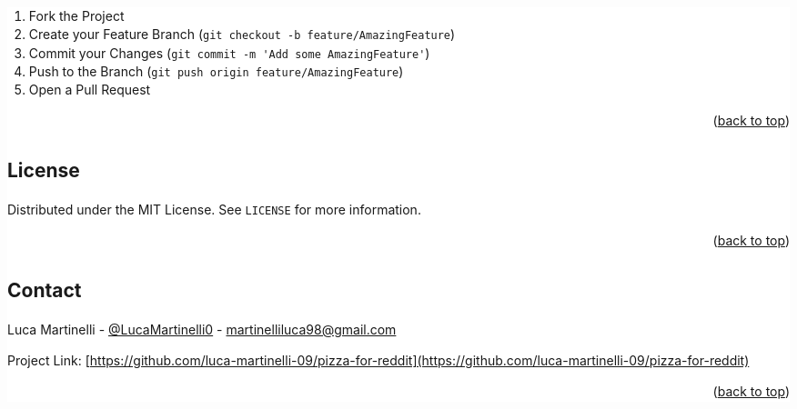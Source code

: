 1. Fork the Project
2. Create your Feature Branch (`git checkout -b feature/AmazingFeature`)
3. Commit your Changes (`git commit -m 'Add some AmazingFeature'`)
4. Push to the Branch (`git push origin feature/AmazingFeature`)
5. Open a Pull Request

<p align="right">(<a href="#top">back to top</a>)</p>



## License

Distributed under the MIT License. See `LICENSE` for more information.

<p align="right">(<a href="#top">back to top</a>)</p>



## Contact

Luca Martinelli - [@LucaMartinelli0](https://twitter.com/LucaMartinelli0) - martinelliluca98@gmail.com

Project Link: [https://github.com/luca-martinelli-09/pizza-for-reddit](https://github.com/luca-martinelli-09/pizza-for-reddit)

<p align="right">(<a href="#top">back to top</a>)</p>




[contributors-shield]: https://img.shields.io/github/contributors/luca-martinelli-09/pizza-for-reddit.svg?style=for-the-badge
[contributors-url]: https://github.com/luca-martinelli-09/pizza-for-reddit/graphs/contributors
[forks-shield]: https://img.shields.io/github/forks/luca-martinelli-09/pizza-for-reddit.svg?style=for-the-badge
[forks-url]: https://github.com/luca-martinelli-09/pizza-for-reddit/network/members
[stars-shield]: https://img.shields.io/github/stars/luca-martinelli-09/pizza-for-reddit.svg?style=for-the-badge
[stars-url]: https://github.com/luca-martinelli-09/pizza-for-reddit/stargazers
[issues-shield]: https://img.shields.io/github/issues/luca-martinelli-09/pizza-for-reddit.svg?style=for-the-badge
[issues-url]: https://github.com/luca-martinelli-09/pizza-for-reddit/issues
[license-shield]: https://img.shields.io/github/license/luca-martinelli-09/pizza-for-reddit.svg?style=for-the-badge
[license-url]: https://github.com/luca-martinelli-09/pizza-for-reddit/blob/main/LICENSE
[linkedin-shield]: https://img.shields.io/badge/-LinkedIn-black.svg?style=for-the-badge&logo=linkedin&colorB=555
[linkedin-url]: https://linkedin.com/in/luca-martinelli

